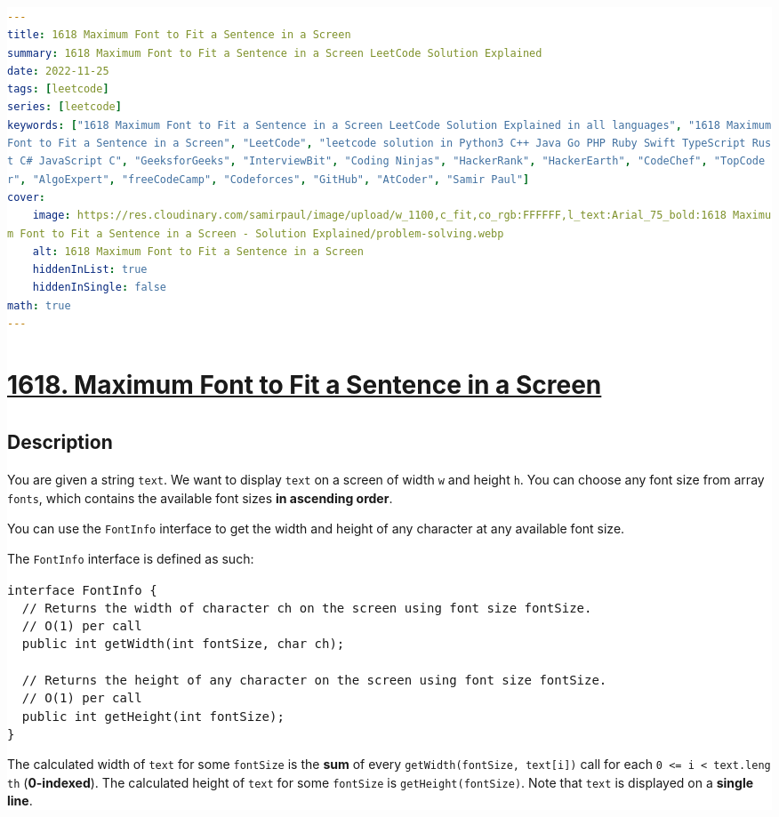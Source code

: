 ```yaml
---
title: 1618 Maximum Font to Fit a Sentence in a Screen
summary: 1618 Maximum Font to Fit a Sentence in a Screen LeetCode Solution Explained
date: 2022-11-25
tags: [leetcode]
series: [leetcode]
keywords: ["1618 Maximum Font to Fit a Sentence in a Screen LeetCode Solution Explained in all languages", "1618 Maximum Font to Fit a Sentence in a Screen", "LeetCode", "leetcode solution in Python3 C++ Java Go PHP Ruby Swift TypeScript Rust C# JavaScript C", "GeeksforGeeks", "InterviewBit", "Coding Ninjas", "HackerRank", "HackerEarth", "CodeChef", "TopCoder", "AlgoExpert", "freeCodeCamp", "Codeforces", "GitHub", "AtCoder", "Samir Paul"]
cover:
    image: https://res.cloudinary.com/samirpaul/image/upload/w_1100,c_fit,co_rgb:FFFFFF,l_text:Arial_75_bold:1618 Maximum Font to Fit a Sentence in a Screen - Solution Explained/problem-solving.webp
    alt: 1618 Maximum Font to Fit a Sentence in a Screen
    hiddenInList: true
    hiddenInSingle: false
math: true
---
```



# [1618. Maximum Font to Fit a Sentence in a Screen](https://leetcode.com/problems/maximum-font-to-fit-a-sentence-in-a-screen)


## Description

<p>You are given a string <code>text</code>. We want to display <code>text</code> on a screen of width <code>w</code> and height <code>h</code>. You can choose any font size from array <code>fonts</code>, which contains the available font sizes <strong>in ascending order</strong>.</p>

<p>You can use the <code>FontInfo</code> interface to get the width and height of any character at any available font size.</p>

<p>The <code>FontInfo</code> interface is defined as such:</p>

<pre>
interface FontInfo {
  // Returns the width of character ch on the screen using font size fontSize.
  // O(1) per call
  public int getWidth(int fontSize, char ch);

  // Returns the height of any character on the screen using font size fontSize.
  // O(1) per call
  public int getHeight(int fontSize);
}</pre>

<p>The calculated width of <code>text</code> for some <code>fontSize</code> is the <strong>sum</strong> of every <code>getWidth(fontSize, text[i])</code> call for each <code>0 &lt;= i &lt; text.length</code> (<strong>0-indexed</strong>). The calculated height of <code>text</code> for some <code>fontSize</code> is <code>getHeight(fontSize)</code>. Note that <code>text</code> is displayed on a <strong>single line</strong>.</p>
